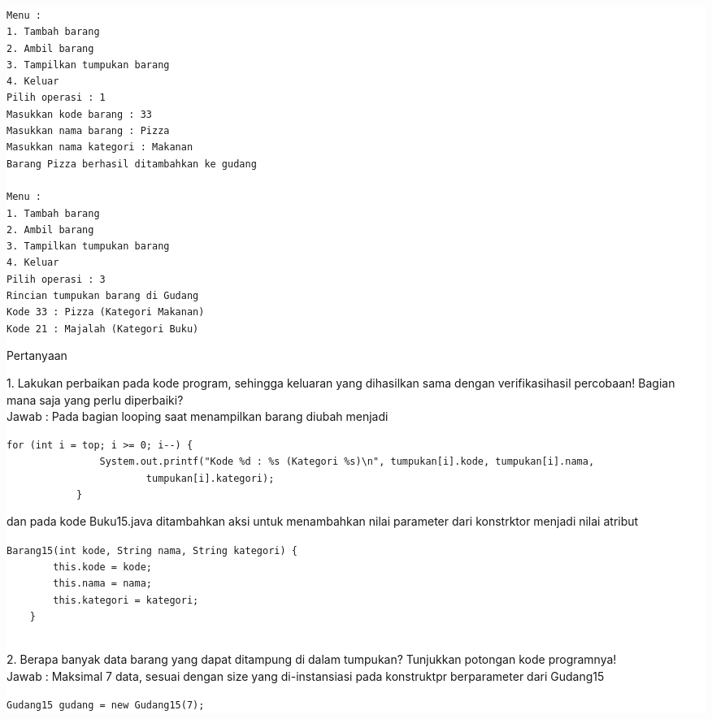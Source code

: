 ``` 
Menu :
1. Tambah barang
2. Ambil barang
3. Tampilkan tumpukan barang
4. Keluar
Pilih operasi : 1
Masukkan kode barang : 33
Masukkan nama barang : Pizza
Masukkan nama kategori : Makanan
Barang Pizza berhasil ditambahkan ke gudang

Menu :
1. Tambah barang
2. Ambil barang
3. Tampilkan tumpukan barang
4. Keluar
Pilih operasi : 3
Rincian tumpukan barang di Gudang
Kode 33 : Pizza (Kategori Makanan)
Kode 21 : Majalah (Kategori Buku)
 ```

<p>Pertanyaan</p>
1. Lakukan perbaikan pada kode program, sehingga keluaran yang dihasilkan sama dengan verifikasihasil percobaan! Bagian mana saja yang perlu diperbaiki?<br>
Jawab : Pada bagian looping saat menampilkan barang diubah menjadi 

```
for (int i = top; i >= 0; i--) {
                System.out.printf("Kode %d : %s (Kategori %s)\n", tumpukan[i].kode, tumpukan[i].nama,
                        tumpukan[i].kategori);
            }
```

dan pada kode Buku15.java ditambahkan aksi untuk menambahkan nilai parameter dari konstrktor menjadi nilai atribut

```
Barang15(int kode, String nama, String kategori) {
        this.kode = kode;
        this.nama = nama;
        this.kategori = kategori;
    }
```

<br> 
2. Berapa banyak data barang yang dapat ditampung di dalam tumpukan? Tunjukkan potongan kode programnya! <br>
Jawab : Maksimal 7 data, sesuai dengan size yang di-instansiasi pada konstruktpr berparameter dari Gudang15

```
Gudang15 gudang = new Gudang15(7);
```
